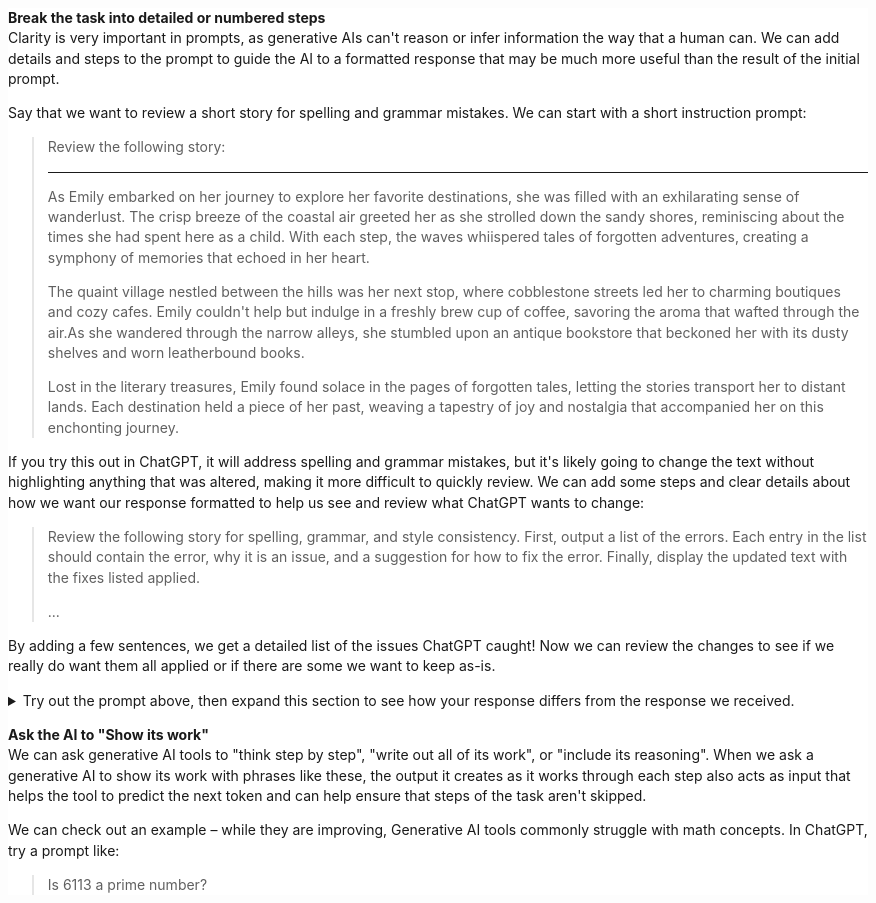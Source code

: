 **Break the task into detailed or numbered steps**  
Clarity is very important in prompts, as generative AIs can't reason or infer information the way that a human can. We can add details and steps to the prompt to guide the AI to a formatted response that may be much more useful than the result of the initial prompt.

Say that we want to review a short story for spelling and grammar mistakes. We can start with a short instruction prompt:

> Review the following story: 
> 
> -----------------------------------
> 
> As Emily embarked on her journey to explore her favorite destinations, she was filled with an exhilarating sense of wanderlust.  The crisp breeze of the coastal air greeted her as she strolled down the sandy shores, reminiscing about the times she had spent here as a child. With each step, the waves whiispered tales of forgotten adventures, creating a symphony of memories that echoed in her heart.
> 
> The quaint village nestled between the hills was her next stop, where cobblestone streets led her to charming boutiques and cozy cafes. Emily couldn't help but indulge in a freshly brew cup of coffee, savoring the aroma that wafted through the air.As she wandered through the narrow alleys, she stumbled upon an antique bookstore that beckoned her with its dusty shelves and worn leatherbound books. 
>  
> Lost in the literary treasures, Emily found solace in the pages of forgotten tales, letting the stories transport her to distant lands. Each destination held a piece of her past, weaving a tapestry of joy and nostalgia that accompanied her on this enchonting journey.

If you try this out in ChatGPT, it will address spelling and grammar mistakes, but it's likely going to change the text without highlighting anything that was altered, making it more difficult to quickly review. We can add some steps and clear details about how we want our response formatted to help us see and review what ChatGPT wants to change:

> Review the following story for spelling, grammar, and style consistency. First, output a list of the errors. Each entry in the list should contain the error, why it is an issue, and a suggestion for how to fix the error. Finally, display the updated text with the fixes listed applied.
> 
> ...

By adding a few sentences, we get a detailed list of the issues ChatGPT caught! Now we can review the changes to see if we really do want them all applied or if there are some we want to keep as-is. 

<details><summary>Try out the prompt above, then expand this section to see how your response differs from the response we received.</summary></details>  

**Ask the AI to "Show its work"**  
We can ask generative AI tools to "think step by step", "write out all of its work", or "include its reasoning". When we ask a generative AI to show its work with phrases like these, the output it creates as it works through each step also acts as input that helps the tool to predict the next token and can help ensure that steps of the task aren't skipped.

We can check out an example – while they are improving, Generative AI tools commonly struggle with math concepts. In ChatGPT, try a prompt like:

> Is 6113 a prime number?
